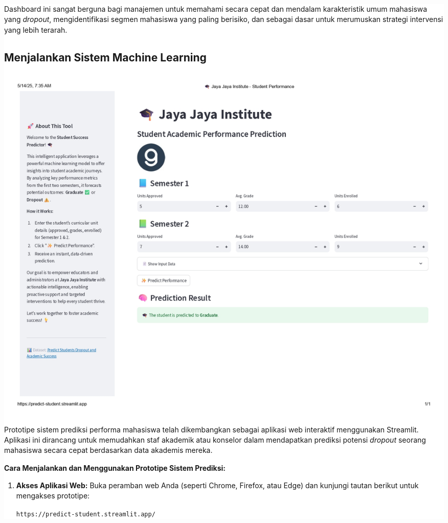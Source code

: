 Dashboard ini sangat berguna bagi manajemen untuk memahami secara cepat dan mendalam karakteristik umum mahasiswa yang *dropout*, mengidentifikasi segmen mahasiswa yang paling berisiko, dan sebagai dasar untuk merumuskan strategi intervensi yang lebih terarah.

## Menjalankan Sistem Machine Learning
![Streamlit App Preview](https://raw.githubusercontent.com/rahadianMs/Github-MyPortfolio/refs/heads/main/Streamlit.jpg)

Prototipe sistem prediksi performa mahasiswa telah dikembangkan sebagai aplikasi web interaktif menggunakan Streamlit. Aplikasi ini dirancang untuk memudahkan staf akademik atau konselor dalam mendapatkan prediksi potensi *dropout* seorang mahasiswa secara cepat berdasarkan data akademis mereka.

**Cara Menjalankan dan Menggunakan Prototipe Sistem Prediksi:**

1.  **Akses Aplikasi Web:**
    Buka peramban web Anda (seperti Chrome, Firefox, atau Edge) dan kunjungi tautan berikut untuk mengakses prototipe:
    ```
    https://predict-student.streamlit.app/
    ```
